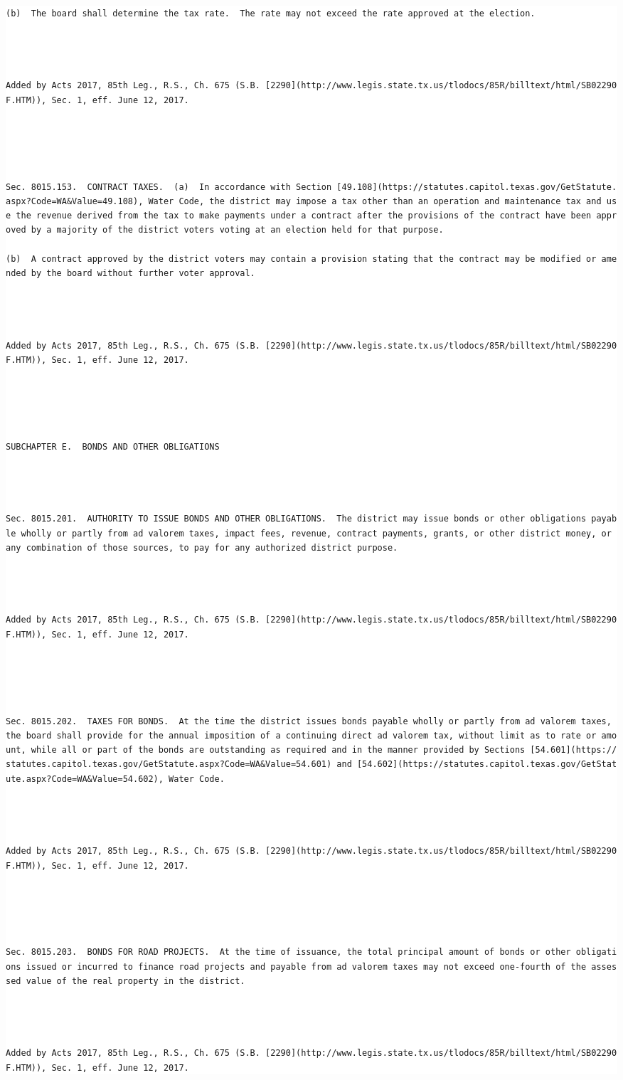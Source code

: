     (b)  The board shall determine the tax rate.  The rate may not exceed the rate approved at the election.
    
    
    
    
    Added by Acts 2017, 85th Leg., R.S., Ch. 675 (S.B. [2290](http://www.legis.state.tx.us/tlodocs/85R/billtext/html/SB02290F.HTM)), Sec. 1, eff. June 12, 2017.
    
    
    
    
    
    Sec. 8015.153.  CONTRACT TAXES.  (a)  In accordance with Section [49.108](https://statutes.capitol.texas.gov/GetStatute.aspx?Code=WA&Value=49.108), Water Code, the district may impose a tax other than an operation and maintenance tax and use the revenue derived from the tax to make payments under a contract after the provisions of the contract have been approved by a majority of the district voters voting at an election held for that purpose.
    
    (b)  A contract approved by the district voters may contain a provision stating that the contract may be modified or amended by the board without further voter approval.
    
    
    
    
    Added by Acts 2017, 85th Leg., R.S., Ch. 675 (S.B. [2290](http://www.legis.state.tx.us/tlodocs/85R/billtext/html/SB02290F.HTM)), Sec. 1, eff. June 12, 2017.
    
    
    
    
    
    SUBCHAPTER E.  BONDS AND OTHER OBLIGATIONS
    
      
    
    
    Sec. 8015.201.  AUTHORITY TO ISSUE BONDS AND OTHER OBLIGATIONS.  The district may issue bonds or other obligations payable wholly or partly from ad valorem taxes, impact fees, revenue, contract payments, grants, or other district money, or any combination of those sources, to pay for any authorized district purpose.
    
    
    
    
    Added by Acts 2017, 85th Leg., R.S., Ch. 675 (S.B. [2290](http://www.legis.state.tx.us/tlodocs/85R/billtext/html/SB02290F.HTM)), Sec. 1, eff. June 12, 2017.
    
    
    
    
    
    Sec. 8015.202.  TAXES FOR BONDS.  At the time the district issues bonds payable wholly or partly from ad valorem taxes, the board shall provide for the annual imposition of a continuing direct ad valorem tax, without limit as to rate or amount, while all or part of the bonds are outstanding as required and in the manner provided by Sections [54.601](https://statutes.capitol.texas.gov/GetStatute.aspx?Code=WA&Value=54.601) and [54.602](https://statutes.capitol.texas.gov/GetStatute.aspx?Code=WA&Value=54.602), Water Code.
    
    
    
    
    Added by Acts 2017, 85th Leg., R.S., Ch. 675 (S.B. [2290](http://www.legis.state.tx.us/tlodocs/85R/billtext/html/SB02290F.HTM)), Sec. 1, eff. June 12, 2017.
    
    
    
    
    
    Sec. 8015.203.  BONDS FOR ROAD PROJECTS.  At the time of issuance, the total principal amount of bonds or other obligations issued or incurred to finance road projects and payable from ad valorem taxes may not exceed one-fourth of the assessed value of the real property in the district.
    
    
    
    
    Added by Acts 2017, 85th Leg., R.S., Ch. 675 (S.B. [2290](http://www.legis.state.tx.us/tlodocs/85R/billtext/html/SB02290F.HTM)), Sec. 1, eff. June 12, 2017.
    
    
    
    
    				
